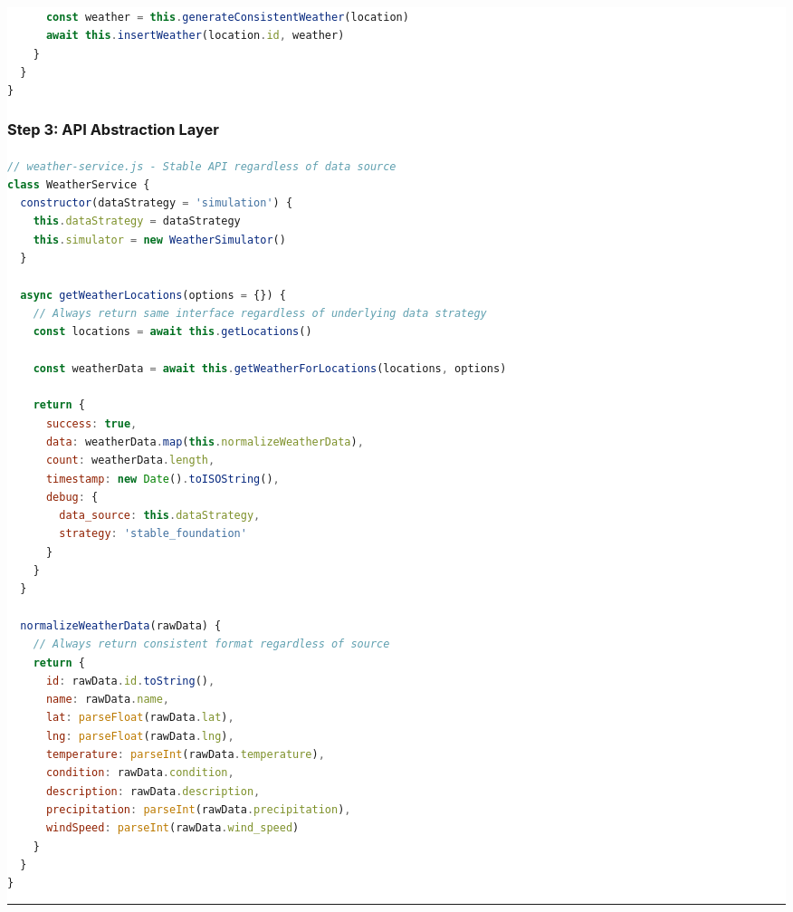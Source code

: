 ```javascript
      const weather = this.generateConsistentWeather(location)
      await this.insertWeather(location.id, weather)
    }
  }
}
```

### **Step 3: API Abstraction Layer**

```javascript
// weather-service.js - Stable API regardless of data source
class WeatherService {
  constructor(dataStrategy = 'simulation') {
    this.dataStrategy = dataStrategy
    this.simulator = new WeatherSimulator()
  }
  
  async getWeatherLocations(options = {}) {
    // Always return same interface regardless of underlying data strategy
    const locations = await this.getLocations()
    
    const weatherData = await this.getWeatherForLocations(locations, options)
    
    return {
      success: true,
      data: weatherData.map(this.normalizeWeatherData),
      count: weatherData.length,
      timestamp: new Date().toISOString(),
      debug: {
        data_source: this.dataStrategy,
        strategy: 'stable_foundation'
      }
    }
  }
  
  normalizeWeatherData(rawData) {
    // Always return consistent format regardless of source
    return {
      id: rawData.id.toString(),
      name: rawData.name,
      lat: parseFloat(rawData.lat),
      lng: parseFloat(rawData.lng),
      temperature: parseInt(rawData.temperature),
      condition: rawData.condition,
      description: rawData.description,
      precipitation: parseInt(rawData.precipitation),
      windSpeed: parseInt(rawData.wind_speed)
    }
  }
}
```

---